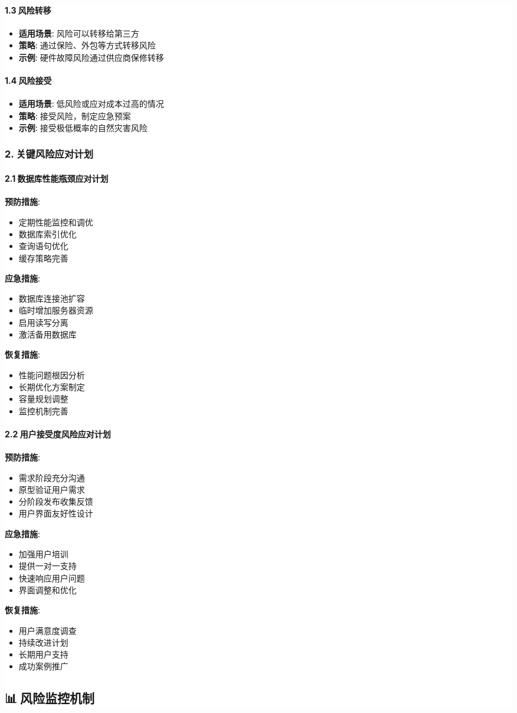 #### 1.3 风险转移
- **适用场景**: 风险可以转移给第三方
- **策略**: 通过保险、外包等方式转移风险
- **示例**: 硬件故障风险通过供应商保修转移

#### 1.4 风险接受
- **适用场景**: 低风险或应对成本过高的情况
- **策略**: 接受风险，制定应急预案
- **示例**: 接受极低概率的自然灾害风险

### 2. 关键风险应对计划

#### 2.1 数据库性能瓶颈应对计划

**预防措施**:
- 定期性能监控和调优
- 数据库索引优化
- 查询语句优化
- 缓存策略完善

**应急措施**:
- 数据库连接池扩容
- 临时增加服务器资源
- 启用读写分离
- 激活备用数据库

**恢复措施**:
- 性能问题根因分析
- 长期优化方案制定
- 容量规划调整
- 监控机制完善

#### 2.2 用户接受度风险应对计划

**预防措施**:
- 需求阶段充分沟通
- 原型验证用户需求
- 分阶段发布收集反馈
- 用户界面友好性设计

**应急措施**:
- 加强用户培训
- 提供一对一支持
- 快速响应用户问题
- 界面调整和优化

**恢复措施**:
- 用户满意度调查
- 持续改进计划
- 长期用户支持
- 成功案例推广

## 📊 风险监控机制
